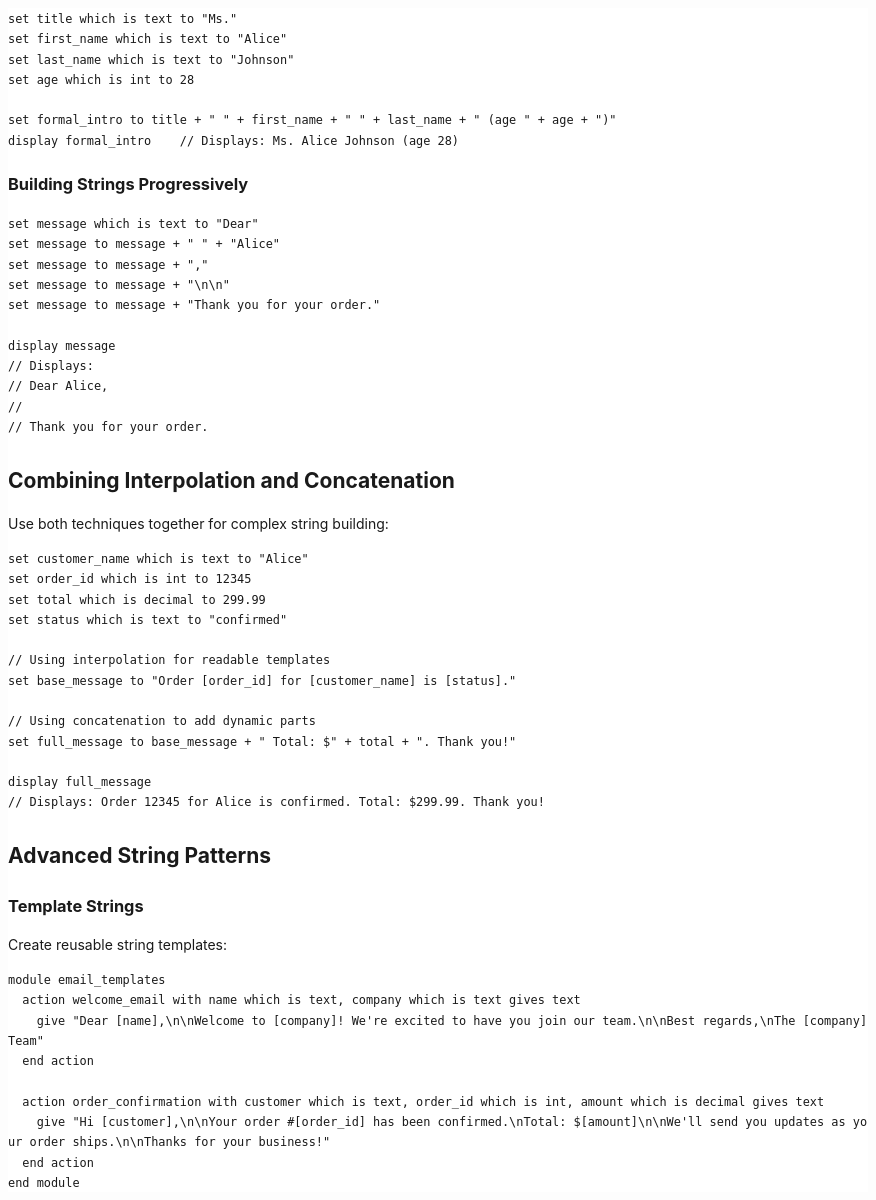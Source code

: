 ```roe
set title which is text to "Ms."
set first_name which is text to "Alice"
set last_name which is text to "Johnson"
set age which is int to 28

set formal_intro to title + " " + first_name + " " + last_name + " (age " + age + ")"
display formal_intro    // Displays: Ms. Alice Johnson (age 28)
```

### Building Strings Progressively

```roe
set message which is text to "Dear"
set message to message + " " + "Alice"
set message to message + ","
set message to message + "\n\n"
set message to message + "Thank you for your order."

display message
// Displays:
// Dear Alice,
//
// Thank you for your order.
```

## Combining Interpolation and Concatenation

Use both techniques together for complex string building:

```roe
set customer_name which is text to "Alice"
set order_id which is int to 12345
set total which is decimal to 299.99
set status which is text to "confirmed"

// Using interpolation for readable templates
set base_message to "Order [order_id] for [customer_name] is [status]."

// Using concatenation to add dynamic parts
set full_message to base_message + " Total: $" + total + ". Thank you!"

display full_message
// Displays: Order 12345 for Alice is confirmed. Total: $299.99. Thank you!
```

## Advanced String Patterns

### Template Strings

Create reusable string templates:

```roe
module email_templates
  action welcome_email with name which is text, company which is text gives text
    give "Dear [name],\n\nWelcome to [company]! We're excited to have you join our team.\n\nBest regards,\nThe [company] Team"
  end action
  
  action order_confirmation with customer which is text, order_id which is int, amount which is decimal gives text
    give "Hi [customer],\n\nYour order #[order_id] has been confirmed.\nTotal: $[amount]\n\nWe'll send you updates as your order ships.\n\nThanks for your business!"
  end action
end module
```